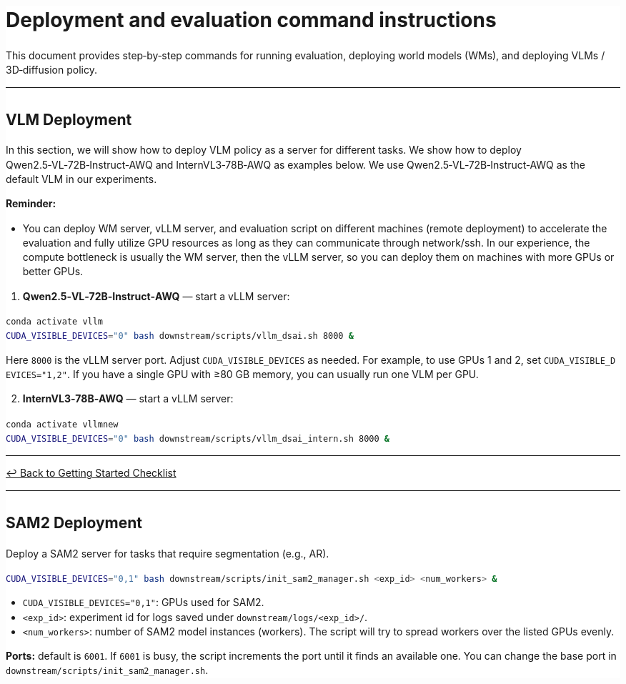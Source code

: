 # Deployment and evaluation command instructions

This document provides step‑by‑step commands for running evaluation, deploying world models (WMs), and deploying VLMs / 3D‑diffusion policy.

---

## VLM Deployment

In this section, we will show how to deploy VLM policy as a server for different tasks. We show how to deploy Qwen2.5‑VL‑72B‑Instruct‑AWQ and InternVL3‑78B‑AWQ as examples below. We use Qwen2.5‑VL‑72B‑Instruct‑AWQ as the default VLM in our experiments.

**Reminder:**
- You can deploy WM server, vLLM server, and evaluation script on different machines (remote deployment) to accelerate the evaluation and fully utilize GPU resources as long as they can communicate through network/ssh. In our experience, the compute bottleneck is usually the WM server, then the vLLM server, so you can deploy them on machines with more GPUs or better GPUs.

1. **Qwen2.5‑VL‑72B‑Instruct‑AWQ** — start a vLLM server:
```bash
conda activate vllm
CUDA_VISIBLE_DEVICES="0" bash downstream/scripts/vllm_dsai.sh 8000 &
```
Here `8000` is the vLLM server port. Adjust `CUDA_VISIBLE_DEVICES` as needed. For example, to use GPUs 1 and 2, set `CUDA_VISIBLE_DEVICES="1,2"`. If you have a single GPU with ≥80 GB memory, you can usually run one VLM per GPU.

2. **InternVL3‑78B‑AWQ** — start a vLLM server:
```bash
conda activate vllmnew
CUDA_VISIBLE_DEVICES="0" bash downstream/scripts/vllm_dsai_intern.sh 8000 &
```

---

[↩︎ Back to Getting Started Checklist](../README.md#1-checklist-for-running-an-evaluation)

---

## SAM2 Deployment

Deploy a SAM2 server for tasks that require segmentation (e.g., AR).
```bash
CUDA_VISIBLE_DEVICES="0,1" bash downstream/scripts/init_sam2_manager.sh <exp_id> <num_workers> &
```
- `CUDA_VISIBLE_DEVICES="0,1"`: GPUs used for SAM2.
- `<exp_id>`: experiment id for logs saved under `downstream/logs/<exp_id>/`.
- `<num_workers>`: number of SAM2 model instances (workers). The script will try to spread workers over the listed GPUs evenly.

**Ports:** default is `6001`. If `6001` is busy, the script increments the port until it finds an available one. You can change the base port in `downstream/scripts/init_sam2_manager.sh`.
